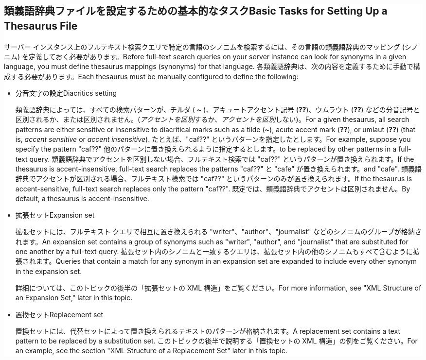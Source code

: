 ##  <a name="basic-tasks-for-setting-up-a-thesaurus-file"></a><a name="tasks"></a><span data-ttu-id="a6426-108">類義語辞典ファイルを設定するための基本的なタスク</span><span class="sxs-lookup"><span data-stu-id="a6426-108">Basic Tasks for Setting Up a Thesaurus File</span></span>  
 <span data-ttu-id="a6426-109">サーバー インスタンス上のフルテキスト検索クエリで特定の言語のシノニムを検索するには、その言語の類義語辞典のマッピング (シノニム) を定義しておく必要があります。</span><span class="sxs-lookup"><span data-stu-id="a6426-109">Before full-text search queries on your server instance can look for synonyms in a given language, you must define thesaurus mappings (synonyms) for that language.</span></span> <span data-ttu-id="a6426-110">各類義語辞典は、次の内容を定義するために手動で構成する必要があります。</span><span class="sxs-lookup"><span data-stu-id="a6426-110">Each thesaurus must be manually configured to define the following:</span></span>  
  
-   <span data-ttu-id="a6426-111">分音文字の設定</span><span class="sxs-lookup"><span data-stu-id="a6426-111">Diacritics setting</span></span>  
  
     <span data-ttu-id="a6426-112">類義語辞典によっては、すべての検索パターンが、チルダ ( **~** )、アキュートアクセント記号 (**??**)、ウムラウト (**??**) などの分音記号と区別されるか、または区別されません。(*アクセントを区別*するか、*アクセントを区別*しない)。</span><span class="sxs-lookup"><span data-stu-id="a6426-112">For a given thesaurus, all search patterns are either sensitive or insensitive to diacritical marks such as a tilde (**~**), acute accent mark (**??**), or umlaut (**??**) (that is, *accent sensitive* or *accent insensitive*).</span></span> <span data-ttu-id="a6426-113">たとえば、"caf??" というパターンを指定したとします。</span><span class="sxs-lookup"><span data-stu-id="a6426-113">For example, suppose you specify the pattern "caf??"</span></span> <span data-ttu-id="a6426-114">他のパターンに置き換えられるように指定するとします。</span><span class="sxs-lookup"><span data-stu-id="a6426-114">to be replaced by other patterns in a full-text query.</span></span> <span data-ttu-id="a6426-115">類義語辞典でアクセントを区別しない場合、フルテキスト検索では "caf??" というパターンが置き換えられます。</span><span class="sxs-lookup"><span data-stu-id="a6426-115">If the thesaurus is accent-insensitive, full-text search replaces the patterns "caf??"</span></span> <span data-ttu-id="a6426-116">と "cafe" が置き換えられます。</span><span class="sxs-lookup"><span data-stu-id="a6426-116">and "cafe".</span></span> <span data-ttu-id="a6426-117">類義語辞典でアクセントが区別される場合、フルテキスト検索では "caf??" というパターンのみが置き換えられます。</span><span class="sxs-lookup"><span data-stu-id="a6426-117">If the thesaurus is accent-sensitive, full-text search replaces only the pattern "caf??".</span></span> <span data-ttu-id="a6426-118">既定では、類義語辞典でアクセントは区別されません。</span><span class="sxs-lookup"><span data-stu-id="a6426-118">By default, a thesaurus is accent-insensitive.</span></span>  
  
-   <span data-ttu-id="a6426-119">拡張セット</span><span class="sxs-lookup"><span data-stu-id="a6426-119">Expansion set</span></span>  
  
     <span data-ttu-id="a6426-120">拡張セットには、フルテキスト クエリで相互に置き換えられる "writer"、"author"、"journalist" などのシノニムのグループが格納されます。</span><span class="sxs-lookup"><span data-stu-id="a6426-120">An expansion set contains a group of synonyms such as "writer", "author", and "journalist" that are substituted for one another by a full-text query.</span></span> <span data-ttu-id="a6426-121">拡張セット内のシノニムと一致するクエリは、拡張セット内の他のシノニムもすべて含むように拡張されます。</span><span class="sxs-lookup"><span data-stu-id="a6426-121">Queries that contain a match for any synonym in an expansion set are expanded to include every other synonym in the expansion set.</span></span>  
  
     <span data-ttu-id="a6426-122">詳細については、このトピックの後半の「拡張セットの XML 構造」をご覧ください。</span><span class="sxs-lookup"><span data-stu-id="a6426-122">For more information, see "XML Structure of an Expansion Set," later in this topic.</span></span>  
  
-   <span data-ttu-id="a6426-123">置換セット</span><span class="sxs-lookup"><span data-stu-id="a6426-123">Replacement set</span></span>  
  
     <span data-ttu-id="a6426-124">置換セットには、代替セットによって置き換えられるテキストのパターンが格納されます。</span><span class="sxs-lookup"><span data-stu-id="a6426-124">A replacement set contains a text pattern to be replaced by a substitution set.</span></span> <span data-ttu-id="a6426-125">このトピックの後半で説明する「置換セットの XML 構造」の例をご覧ください。</span><span class="sxs-lookup"><span data-stu-id="a6426-125">For an example, see the section "XML Structure of a Replacement Set" later in this topic.</span></span>  
  